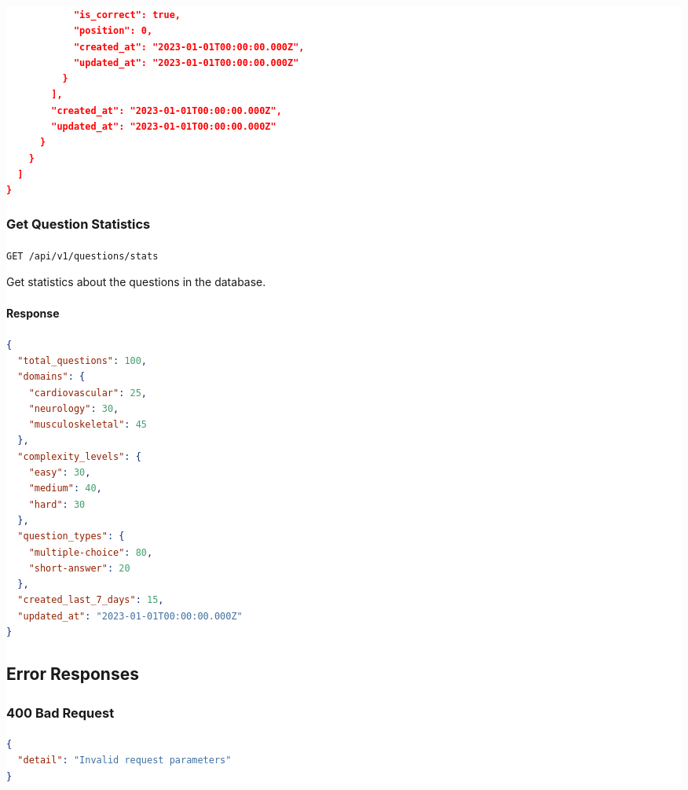 ```json
            "is_correct": true,
            "position": 0,
            "created_at": "2023-01-01T00:00:00.000Z",
            "updated_at": "2023-01-01T00:00:00.000Z"
          }
        ],
        "created_at": "2023-01-01T00:00:00.000Z",
        "updated_at": "2023-01-01T00:00:00.000Z"
      }
    }
  ]
}
```

### Get Question Statistics

```
GET /api/v1/questions/stats
```

Get statistics about the questions in the database.

#### Response

```json
{
  "total_questions": 100,
  "domains": {
    "cardiovascular": 25,
    "neurology": 30,
    "musculoskeletal": 45
  },
  "complexity_levels": {
    "easy": 30,
    "medium": 40,
    "hard": 30
  },
  "question_types": {
    "multiple-choice": 80,
    "short-answer": 20
  },
  "created_last_7_days": 15,
  "updated_at": "2023-01-01T00:00:00.000Z"
}
```

## Error Responses

### 400 Bad Request

```json
{
  "detail": "Invalid request parameters"
}
```
